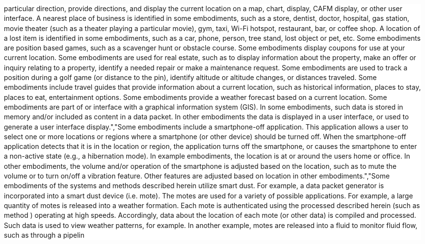 particular direction, provide directions, and display the current location on a map, chart, display, CAFM display, or other user interface. A nearest place of business is identified in some embodiments, such as a store, dentist, doctor, hospital, gas station, movie theater (such as a theater playing a particular movie), gym, taxi, Wi-Fi hotspot, restaurant, bar, or coffee shop. A location of a lost item is identified in some embodiments, such as a car, phone, person, tree stand, lost object or pet, etc. Some embodiments are position based games, such as a scavenger hunt or obstacle course. Some embodiments display coupons for use at your current location. Some embodiments are used for real estate, such as to display information about the property, make an offer or inquiry relating to a property, identify a needed repair or make a maintenance request. Some embodiments are used to track a position during a golf game (or distance to the pin), identify altitude or altitude changes, or distances traveled. Some embodiments include travel guides that provide information about a current location, such as historical information, places to stay, places to eat, entertainment options. Some embodiments provide a weather forecast based on a current location. Some embodiments are part of or interface with a graphical information system (GIS). In some embodiments, such data is stored in memory and\/or included as content in a data packet. In other embodiments the data is displayed in a user interface, or used to generate a user interface display.","Some embodiments include a smartphone-off application. This application allows a user to select one or more locations or regions where a smartphone (or other device) should be turned off. When the smartphone-off application detects that it is in the location or region, the application turns off the smartphone, or causes the smartphone to enter a non-active state (e.g., a hibernation mode). In example embodiments, the location is at or around the users home or office. In other embodiments, the volume and\/or operation of the smartphone is adjusted based on the location, such as to mute the volume or to turn on\/off a vibration feature. Other features are adjusted based on location in other embodiments.","Some embodiments of the systems and methods described herein utilize smart dust. For example, a data packet generator is incorporated into a smart dust device (i.e. mote). The motes are used for a variety of possible applications. For example, a large quantity of motes is released into a weather formation. Each mote is authenticated using the processed described herein (such as method ) operating at high speeds. Accordingly, data about the location of each mote (or other data) is compiled and processed. Such data is used to view weather patterns, for example. In another example, motes are released into a fluid to monitor fluid flow, such as through a pipelin